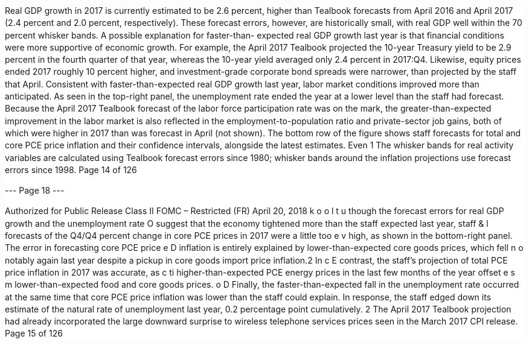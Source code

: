 Real GDP growth in 2017 is currently estimated to be 2.6 percent, higher than
Tealbook forecasts from April 2016 and April 2017 (2.4 percent and 2.0 percent,
respectively). These forecast errors, however, are historically small, with real GDP
well within the 70 percent whisker bands. A possible explanation for faster-than-
expected real GDP growth last year is that financial conditions were more
supportive of economic growth. For example, the April 2017 Tealbook projected
the 10-year Treasury yield to be 2.9 percent in the fourth quarter of that year,
whereas the 10-year yield averaged only 2.4 percent in 2017:Q4. Likewise, equity
prices ended 2017 roughly 10 percent higher, and investment-grade corporate
bond spreads were narrower, than projected by the staff that April.
Consistent with faster-than-expected real GDP growth last year, labor market
conditions improved more than anticipated. As seen in the top-right panel, the
unemployment rate ended the year at a lower level than the staff had forecast.
Because the April 2017 Tealbook forecast of the labor force participation rate was
on the mark, the greater-than-expected improvement in the labor market is also
reflected in the employment-to-population ratio and private-sector job gains, both
of which were higher in 2017 than was forecast in April (not shown).
The bottom row of the figure shows staff forecasts for total and core PCE price
inflation and their confidence intervals, alongside the latest estimates. Even
1 The whisker bands for real activity variables are calculated using Tealbook forecast errors
since 1980; whisker bands around the inflation projections use forecast errors since 1998.
Page 14 of 126

--- Page 18 ---

Authorized for Public Release
Class II FOMC – Restricted (FR) April 20, 2018
k
o
o
l
t
u
though the forecast errors for real GDP growth and the unemployment rate O
suggest that the economy tightened more than the staff expected last year, staff &
l
forecasts of the Q4/Q4 percent change in core PCE prices in 2017 were a little too e
v
high, as shown in the bottom-right panel. The error in forecasting core PCE price e
D
inflation is entirely explained by lower-than-expected core goods prices, which fell n
o
notably again last year despite a pickup in core goods import price inflation.2 In c
E
contrast, the staff’s projection of total PCE price inflation in 2017 was accurate, as c
ti
higher-than-expected PCE energy prices in the last few months of the year offset e s
m
lower-than-expected food and core goods prices.
o
D
Finally, the faster-than-expected fall in the unemployment rate occurred at the
same time that core PCE price inflation was lower than the staff could explain. In
response, the staff edged down its estimate of the natural rate of unemployment
last year, 0.2 percentage point cumulatively.
2 The April 2017 Tealbook projection had already incorporated the large downward surprise
to wireless telephone services prices seen in the March 2017 CPI release.
Page 15 of 126
